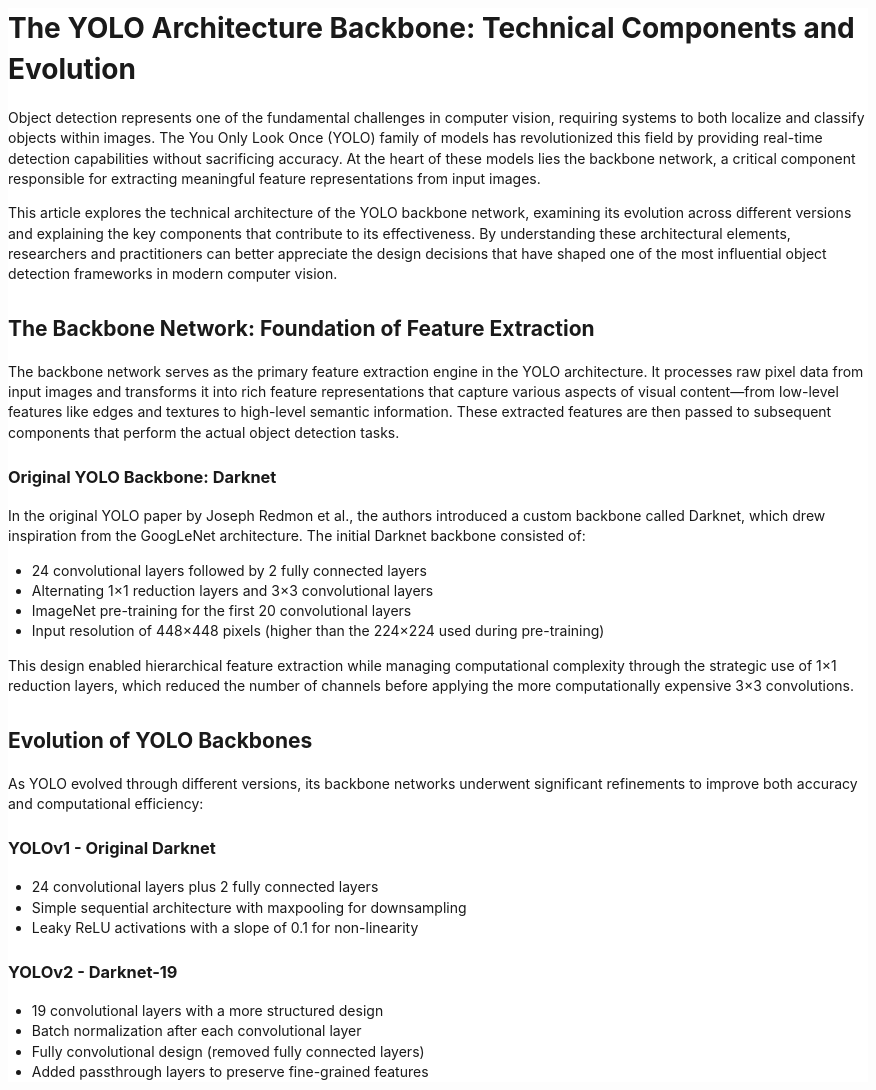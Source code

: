 # The YOLO Architecture Backbone: Technical Components and Evolution


Object detection represents one of the fundamental challenges in computer vision, requiring systems to both localize and classify objects within images. The You Only Look Once (YOLO) family of models has revolutionized this field by providing real-time detection capabilities without sacrificing accuracy. At the heart of these models lies the backbone network, a critical component responsible for extracting meaningful feature representations from input images.

This article explores the technical architecture of the YOLO backbone network, examining its evolution across different versions and explaining the key components that contribute to its effectiveness. By understanding these architectural elements, researchers and practitioners can better appreciate the design decisions that have shaped one of the most influential object detection frameworks in modern computer vision.

## The Backbone Network: Foundation of Feature Extraction

The backbone network serves as the primary feature extraction engine in the YOLO architecture. It processes raw pixel data from input images and transforms it into rich feature representations that capture various aspects of visual content—from low-level features like edges and textures to high-level semantic information. These extracted features are then passed to subsequent components that perform the actual object detection tasks.

### Original YOLO Backbone: Darknet

In the original YOLO paper by Joseph Redmon et al., the authors introduced a custom backbone called Darknet, which drew inspiration from the GoogLeNet architecture. The initial Darknet backbone consisted of:

- 24 convolutional layers followed by 2 fully connected layers
- Alternating 1×1 reduction layers and 3×3 convolutional layers
- ImageNet pre-training for the first 20 convolutional layers
- Input resolution of 448×448 pixels (higher than the 224×224 used during pre-training)

This design enabled hierarchical feature extraction while managing computational complexity through the strategic use of 1×1 reduction layers, which reduced the number of channels before applying the more computationally expensive 3×3 convolutions.

## Evolution of YOLO Backbones

As YOLO evolved through different versions, its backbone networks underwent significant refinements to improve both accuracy and computational efficiency:

### YOLOv1 - Original Darknet
- 24 convolutional layers plus 2 fully connected layers
- Simple sequential architecture with maxpooling for downsampling
- Leaky ReLU activations with a slope of 0.1 for non-linearity

### YOLOv2 - Darknet-19
- 19 convolutional layers with a more structured design
- Batch normalization after each convolutional layer
- Fully convolutional design (removed fully connected layers)
- Added passthrough layers to preserve fine-grained features
